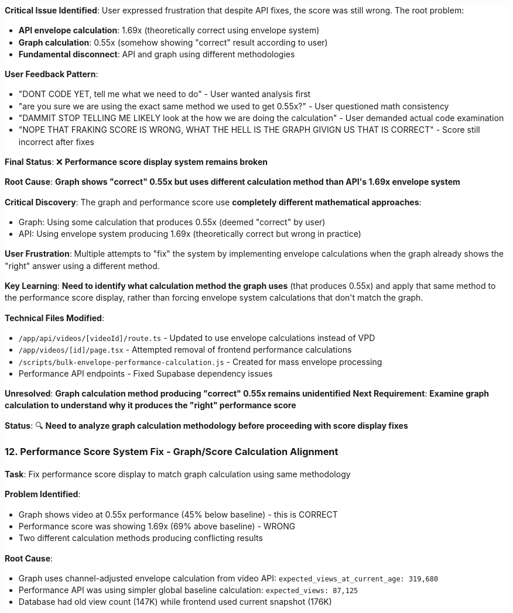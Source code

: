 **Critical Issue Identified**:
User expressed frustration that despite API fixes, the score was still wrong. The root problem:
- **API envelope calculation**: 1.69x (theoretically correct using envelope system)
- **Graph calculation**: 0.55x (somehow showing "correct" result according to user)
- **Fundamental disconnect**: API and graph using different methodologies

**User Feedback Pattern**:
- "DONT CODE YET, tell me what we need to do" - User wanted analysis first
- "are you sure we are using the exact same method we used to get 0.55x?" - User questioned math consistency
- "DAMMIT STOP TELLING ME LIKELY look at the how we are doing the calculation" - User demanded actual code examination
- "NOPE THAT FRAKING SCORE IS WRONG, WHAT THE HELL IS THE GRAPH GIVIGN US THAT IS CORRECT" - Score still incorrect after fixes

**Final Status**: ❌ **Performance score display system remains broken**

**Root Cause**: **Graph shows "correct" 0.55x but uses different calculation method than API's 1.69x envelope system**

**Critical Discovery**: The graph and performance score use **completely different mathematical approaches**:
- Graph: Using some calculation that produces 0.55x (deemed "correct" by user)
- API: Using envelope system producing 1.69x (theoretically correct but wrong in practice)

**User Frustration**: Multiple attempts to "fix" the system by implementing envelope calculations when the graph already shows the "right" answer using a different method.

**Key Learning**: **Need to identify what calculation method the graph uses** (that produces 0.55x) and apply that same method to the performance score display, rather than forcing envelope system calculations that don't match the graph.

**Technical Files Modified**:
- `/app/api/videos/[videoId]/route.ts` - Updated to use envelope calculations instead of VPD
- `/app/videos/[id]/page.tsx` - Attempted removal of frontend performance calculations  
- `/scripts/bulk-envelope-performance-calculation.js` - Created for mass envelope processing
- Performance API endpoints - Fixed Supabase dependency issues

**Unresolved**: **Graph calculation method producing "correct" 0.55x remains unidentified**
**Next Requirement**: **Examine graph calculation to understand why it produces the "right" performance score**

**Status**: 🔍 **Need to analyze graph calculation methodology before proceeding with score display fixes**

### 12. Performance Score System Fix - Graph/Score Calculation Alignment

**Task**: Fix performance score display to match graph calculation using same methodology

**Problem Identified**:
- Graph shows video at 0.55x performance (45% below baseline) - this is CORRECT
- Performance score was showing 1.69x (69% above baseline) - WRONG
- Two different calculation methods producing conflicting results

**Root Cause**:
- Graph uses channel-adjusted envelope calculation from video API: `expected_views_at_current_age: 319,680`
- Performance API was using simpler global baseline calculation: `expected_views: 87,125`
- Database had old view count (147K) while frontend used current snapshot (176K)
